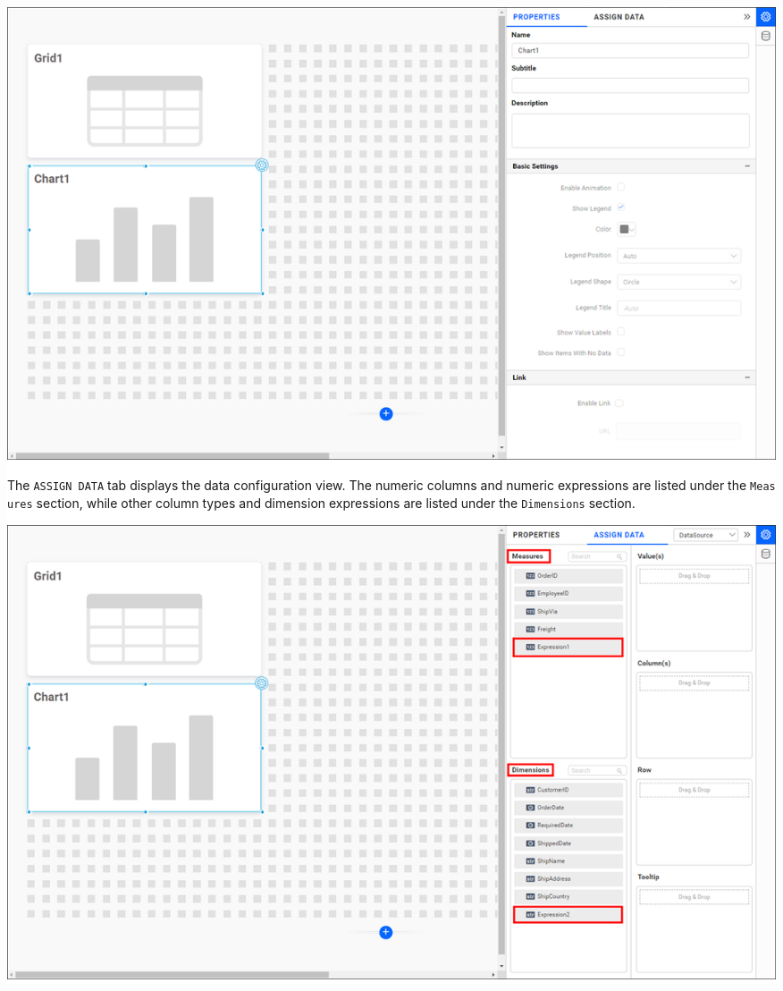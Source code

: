 ![Column chart](/static/assets/getting-started/images/columnchart.png)

The `ASSIGN DATA` tab displays the data configuration view. The numeric columns and numeric expressions are listed under the `Measures` section, while other column types and dimension expressions are listed under the `Dimensions` section.

![available sections in data configuration pane](/static/assets/getting-started/images/sections.png)
